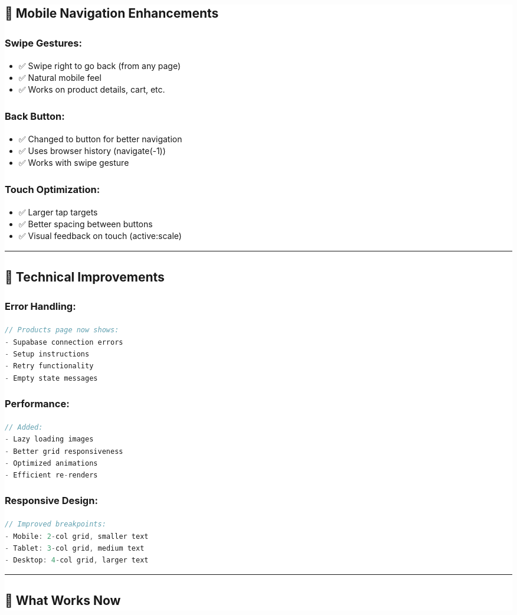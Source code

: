 ## 📱 Mobile Navigation Enhancements

### **Swipe Gestures:**
- ✅ Swipe right to go back (from any page)
- ✅ Natural mobile feel
- ✅ Works on product details, cart, etc.

### **Back Button:**
- ✅ Changed to button for better navigation
- ✅ Uses browser history (navigate(-1))
- ✅ Works with swipe gesture

### **Touch Optimization:**
- ✅ Larger tap targets
- ✅ Better spacing between buttons
- ✅ Visual feedback on touch (active:scale)

---

## 🔧 Technical Improvements

### **Error Handling:**
```javascript
// Products page now shows:
- Supabase connection errors
- Setup instructions
- Retry functionality
- Empty state messages
```

### **Performance:**
```javascript
// Added:
- Lazy loading images
- Better grid responsiveness
- Optimized animations
- Efficient re-renders
```

### **Responsive Design:**
```javascript
// Improved breakpoints:
- Mobile: 2-col grid, smaller text
- Tablet: 3-col grid, medium text  
- Desktop: 4-col grid, larger text
```

---

## 🎯 What Works Now
